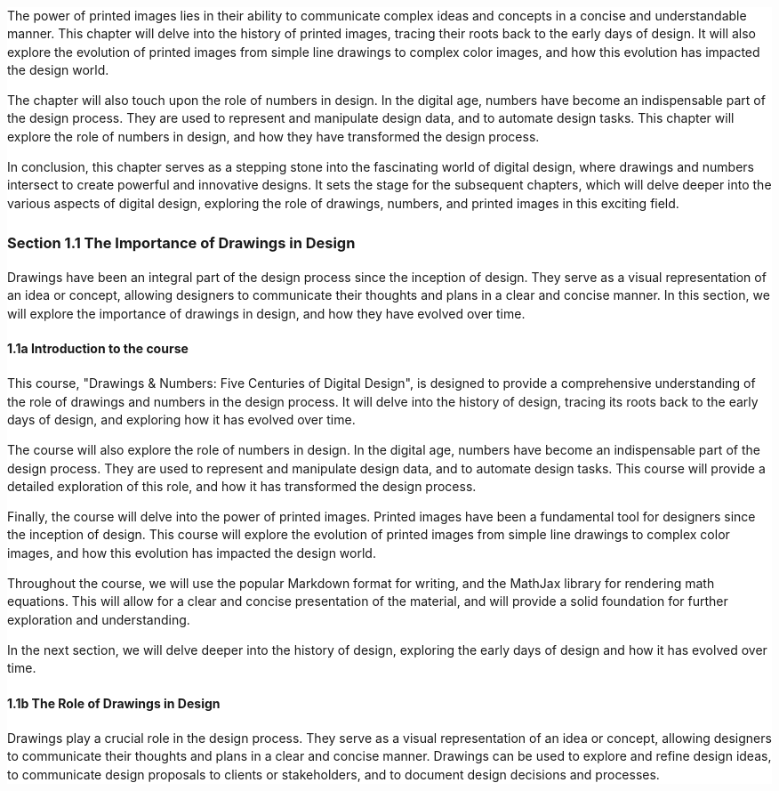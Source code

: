 The power of printed images lies in their ability to communicate complex ideas and concepts in a concise and understandable manner. This chapter will delve into the history of printed images, tracing their roots back to the early days of design. It will also explore the evolution of printed images from simple line drawings to complex color images, and how this evolution has impacted the design world.

The chapter will also touch upon the role of numbers in design. In the digital age, numbers have become an indispensable part of the design process. They are used to represent and manipulate design data, and to automate design tasks. This chapter will explore the role of numbers in design, and how they have transformed the design process.

In conclusion, this chapter serves as a stepping stone into the fascinating world of digital design, where drawings and numbers intersect to create powerful and innovative designs. It sets the stage for the subsequent chapters, which will delve deeper into the various aspects of digital design, exploring the role of drawings, numbers, and printed images in this exciting field.




### Section 1.1 The Importance of Drawings in Design

Drawings have been an integral part of the design process since the inception of design. They serve as a visual representation of an idea or concept, allowing designers to communicate their thoughts and plans in a clear and concise manner. In this section, we will explore the importance of drawings in design, and how they have evolved over time.

#### 1.1a Introduction to the course

This course, "Drawings & Numbers: Five Centuries of Digital Design", is designed to provide a comprehensive understanding of the role of drawings and numbers in the design process. It will delve into the history of design, tracing its roots back to the early days of design, and exploring how it has evolved over time.

The course will also explore the role of numbers in design. In the digital age, numbers have become an indispensable part of the design process. They are used to represent and manipulate design data, and to automate design tasks. This course will provide a detailed exploration of this role, and how it has transformed the design process.

Finally, the course will delve into the power of printed images. Printed images have been a fundamental tool for designers since the inception of design. This course will explore the evolution of printed images from simple line drawings to complex color images, and how this evolution has impacted the design world.

Throughout the course, we will use the popular Markdown format for writing, and the MathJax library for rendering math equations. This will allow for a clear and concise presentation of the material, and will provide a solid foundation for further exploration and understanding.

In the next section, we will delve deeper into the history of design, exploring the early days of design and how it has evolved over time.

#### 1.1b The Role of Drawings in Design

Drawings play a crucial role in the design process. They serve as a visual representation of an idea or concept, allowing designers to communicate their thoughts and plans in a clear and concise manner. Drawings can be used to explore and refine design ideas, to communicate design proposals to clients or stakeholders, and to document design decisions and processes.

